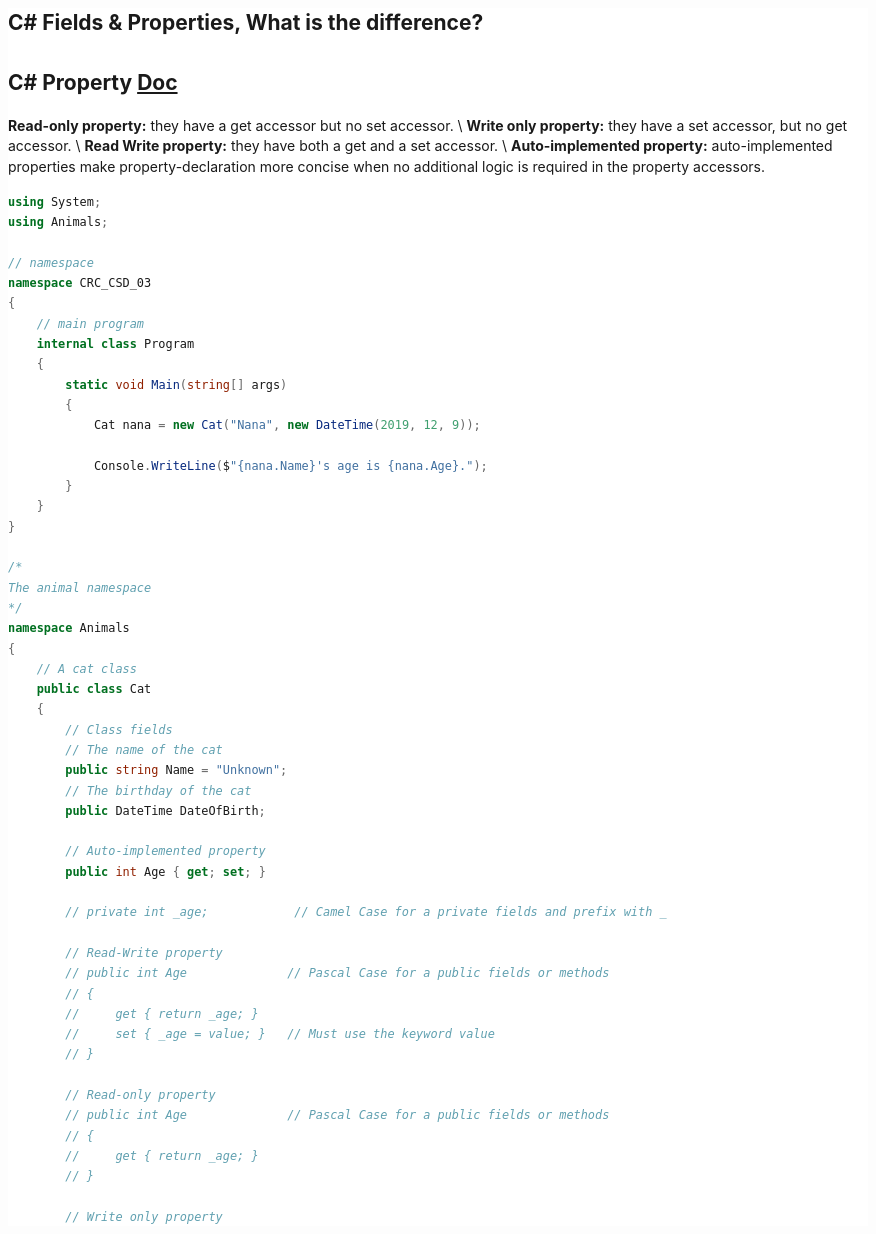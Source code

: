 ## C# Fields & Properties, What is the difference?

## C# Property [Doc](https://docs.microsoft.com/en-us/dotnet/csharp/programming-guide/classes-and-structs/properties)

**Read-only property:** they have a get accessor but no set accessor. \\
**Write only property:** they have a set accessor, but no get accessor. \\
**Read Write property:** they have both a get and a set accessor. \\
**Auto-implemented property:** auto-implemented properties make property-declaration more concise when no additional logic is required in the property accessors.

```csharp
using System;
using Animals;

// namespace
namespace CRC_CSD_03
{
    // main program
    internal class Program
    {
        static void Main(string[] args)
        {
            Cat nana = new Cat("Nana", new DateTime(2019, 12, 9));

            Console.WriteLine($"{nana.Name}'s age is {nana.Age}.");            
        }
    }
}

/*
The animal namespace
*/
namespace Animals
{
    // A cat class
    public class Cat
    {
        // Class fields
        // The name of the cat
        public string Name = "Unknown";
        // The birthday of the cat
        public DateTime DateOfBirth;

        // Auto-implemented property
        public int Age { get; set; }

        // private int _age;            // Camel Case for a private fields and prefix with _

        // Read-Write property
        // public int Age              // Pascal Case for a public fields or methods
        // {
        //     get { return _age; }
        //     set { _age = value; }   // Must use the keyword value
        // }

        // Read-only property
        // public int Age              // Pascal Case for a public fields or methods
        // {
        //     get { return _age; }
        // }

        // Write only property
```